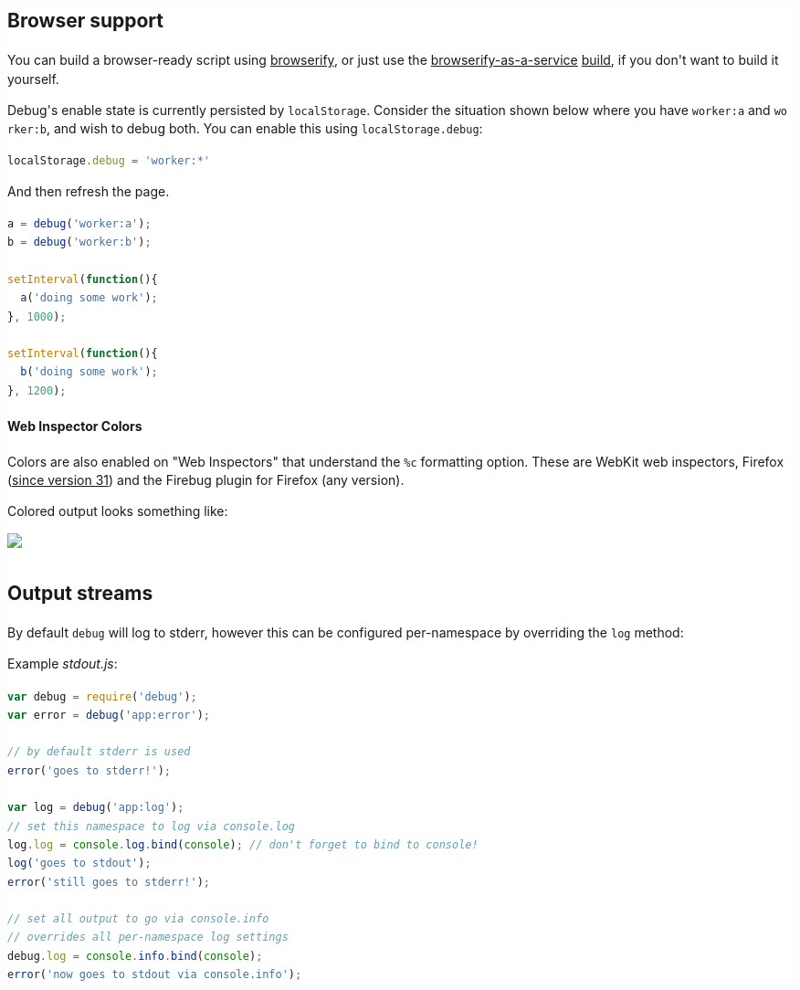 ## Browser support
  You can build a browser-ready script using [browserify](https://github.com/substack/node-browserify),
  or just use the [browserify-as-a-service](https://wzrd.in/) [build](https://wzrd.in/standalone/debug@latest),
  if you don't want to build it yourself.

  Debug's enable state is currently persisted by `localStorage`.
  Consider the situation shown below where you have `worker:a` and `worker:b`,
  and wish to debug both. You can enable this using `localStorage.debug`:

```js
localStorage.debug = 'worker:*'
```

And then refresh the page.

```js
a = debug('worker:a');
b = debug('worker:b');

setInterval(function(){
  a('doing some work');
}, 1000);

setInterval(function(){
  b('doing some work');
}, 1200);
```

#### Web Inspector Colors

  Colors are also enabled on "Web Inspectors" that understand the `%c` formatting
  option. These are WebKit web inspectors, Firefox ([since version
  31](https://hacks.mozilla.org/2014/05/editable-box-model-multiple-selection-sublime-text-keys-much-more-firefox-developer-tools-episode-31/))
  and the Firebug plugin for Firefox (any version).

  Colored output looks something like:

  ![](https://cloud.githubusercontent.com/assets/71256/3139768/b98c5fd8-e8ef-11e3-862a-f7253b6f47c6.png)


## Output streams

  By default `debug` will log to stderr, however this can be configured per-namespace by overriding the `log` method:

Example _stdout.js_:

```js
var debug = require('debug');
var error = debug('app:error');

// by default stderr is used
error('goes to stderr!');

var log = debug('app:log');
// set this namespace to log via console.log
log.log = console.log.bind(console); // don't forget to bind to console!
log('goes to stdout');
error('still goes to stderr!');

// set all output to go via console.info
// overrides all per-namespace log settings
debug.log = console.info.bind(console);
error('now goes to stdout via console.info');
```
